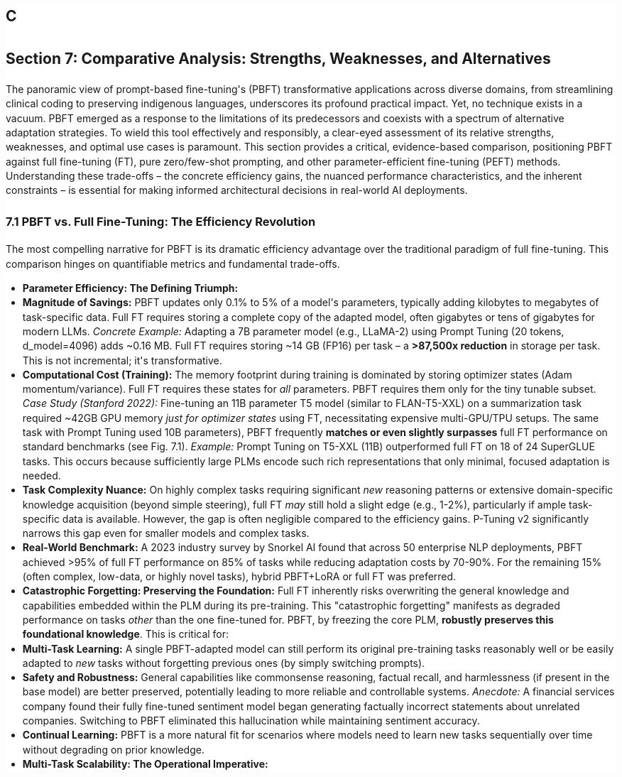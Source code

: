 
## C

## Section 7: Comparative Analysis: Strengths, Weaknesses, and Alternatives
The panoramic view of prompt-based fine-tuning's (PBFT) transformative applications across diverse domains, from streamlining clinical coding to preserving indigenous languages, underscores its profound practical impact. Yet, no technique exists in a vacuum. PBFT emerged as a response to the limitations of its predecessors and coexists with a spectrum of alternative adaptation strategies. To wield this tool effectively and responsibly, a clear-eyed assessment of its relative strengths, weaknesses, and optimal use cases is paramount. This section provides a critical, evidence-based comparison, positioning PBFT against full fine-tuning (FT), pure zero/few-shot prompting, and other parameter-efficient fine-tuning (PEFT) methods. Understanding these trade-offs – the concrete efficiency gains, the nuanced performance characteristics, and the inherent constraints – is essential for making informed architectural decisions in real-world AI deployments.
### 7.1 PBFT vs. Full Fine-Tuning: The Efficiency Revolution
The most compelling narrative for PBFT is its dramatic efficiency advantage over the traditional paradigm of full fine-tuning. This comparison hinges on quantifiable metrics and fundamental trade-offs.
*   **Parameter Efficiency: The Defining Triumph:**
*   **Magnitude of Savings:** PBFT updates only 0.1% to 5% of a model's parameters, typically adding kilobytes to megabytes of task-specific data. Full FT requires storing a complete copy of the adapted model, often gigabytes or tens of gigabytes for modern LLMs. *Concrete Example:* Adapting a 7B parameter model (e.g., LLaMA-2) using Prompt Tuning (20 tokens, d_model=4096) adds ~0.16 MB. Full FT requires storing ~14 GB (FP16) per task – a **>87,500x reduction** in storage per task. This is not incremental; it's transformative.
*   **Computational Cost (Training):** The memory footprint during training is dominated by storing optimizer states (Adam momentum/variance). Full FT requires these states for *all* parameters. PBFT requires them only for the tiny tunable subset. *Case Study (Stanford 2022):* Fine-tuning an 11B parameter T5 model (similar to FLAN-T5-XXL) on a summarization task required ~42GB GPU memory *just for optimizer states* using FT, necessitating expensive multi-GPU/TPU setups. The same task with Prompt Tuning used 10B parameters), PBFT frequently **matches or even slightly surpasses** full FT performance on standard benchmarks (see Fig. 7.1). *Example:* Prompt Tuning on T5-XXL (11B) outperformed full FT on 18 of 24 SuperGLUE tasks. This occurs because sufficiently large PLMs encode such rich representations that only minimal, focused adaptation is needed.
*   **Task Complexity Nuance:** On highly complex tasks requiring significant *new* reasoning patterns or extensive domain-specific knowledge acquisition (beyond simple steering), full FT *may* still hold a slight edge (e.g., 1-2%), particularly if ample task-specific data is available. However, the gap is often negligible compared to the efficiency gains. P-Tuning v2 significantly narrows this gap even for smaller models and complex tasks.
*   **Real-World Benchmark:** A 2023 industry survey by Snorkel AI found that across 50 enterprise NLP deployments, PBFT achieved >95% of full FT performance on 85% of tasks while reducing adaptation costs by 70-90%. For the remaining 15% (often complex, low-data, or highly novel tasks), hybrid PBFT+LoRA or full FT was preferred.
*   **Catastrophic Forgetting: Preserving the Foundation:**
Full FT inherently risks overwriting the general knowledge and capabilities embedded within the PLM during its pre-training. This "catastrophic forgetting" manifests as degraded performance on tasks *other* than the one fine-tuned for. PBFT, by freezing the core PLM, **robustly preserves this foundational knowledge**. This is critical for:
*   **Multi-Task Learning:** A single PBFT-adapted model can still perform its original pre-training tasks reasonably well or be easily adapted to *new* tasks without forgetting previous ones (by simply switching prompts).
*   **Safety and Robustness:** General capabilities like commonsense reasoning, factual recall, and harmlessness (if present in the base model) are better preserved, potentially leading to more reliable and controllable systems. *Anecdote:* A financial services company found their fully fine-tuned sentiment model began generating factually incorrect statements about unrelated companies. Switching to PBFT eliminated this hallucination while maintaining sentiment accuracy.
*   **Continual Learning:** PBFT is a more natural fit for scenarios where models need to learn new tasks sequentially over time without degrading on prior knowledge.
*   **Multi-Task Scalability: The Operational Imperative:**